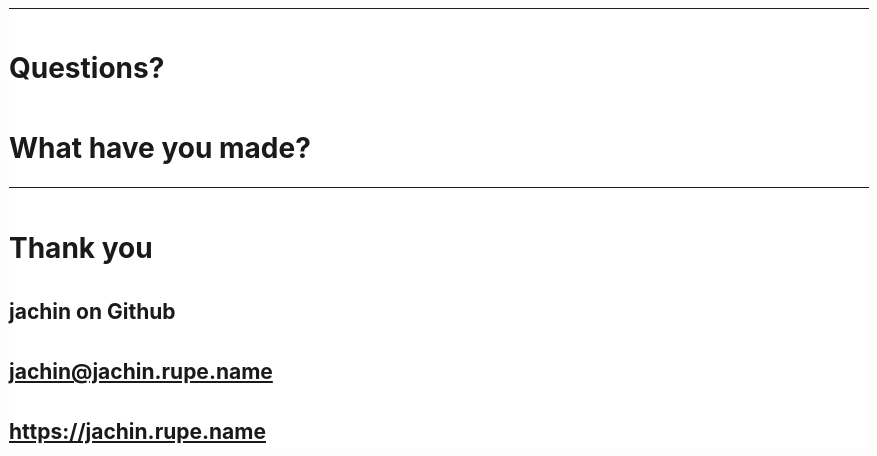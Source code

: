 ***
# Questions?
# What have you made?
***
# Thank you
## jachin on Github
## jachin@jachin.rupe.name
## https://jachin.rupe.name
